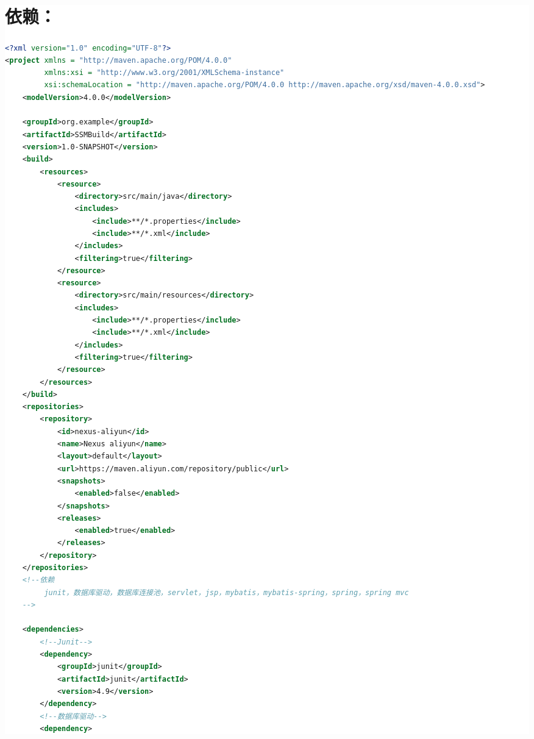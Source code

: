 

# 依赖：



~~~~xml
<?xml version="1.0" encoding="UTF-8"?>
<project xmlns = "http://maven.apache.org/POM/4.0.0"
         xmlns:xsi = "http://www.w3.org/2001/XMLSchema-instance"
         xsi:schemaLocation = "http://maven.apache.org/POM/4.0.0 http://maven.apache.org/xsd/maven-4.0.0.xsd">
    <modelVersion>4.0.0</modelVersion>

    <groupId>org.example</groupId>
    <artifactId>SSMBuild</artifactId>
    <version>1.0-SNAPSHOT</version>
    <build>
        <resources>
            <resource>
                <directory>src/main/java</directory>
                <includes>
                    <include>**/*.properties</include>
                    <include>**/*.xml</include>
                </includes>
                <filtering>true</filtering>
            </resource>
            <resource>
                <directory>src/main/resources</directory>
                <includes>
                    <include>**/*.properties</include>
                    <include>**/*.xml</include>
                </includes>
                <filtering>true</filtering>
            </resource>
        </resources>
    </build>
    <repositories>
        <repository>
            <id>nexus-aliyun</id>
            <name>Nexus aliyun</name>
            <layout>default</layout>
            <url>https://maven.aliyun.com/repository/public</url>
            <snapshots>
                <enabled>false</enabled>
            </snapshots>
            <releases>
                <enabled>true</enabled>
            </releases>
        </repository>
    </repositories>
    <!--依赖
         junit，数据库驱动，数据库连接池，servlet，jsp，mybatis，mybatis-spring，spring，spring mvc
    -->

    <dependencies>
        <!--Junit-->
        <dependency>
            <groupId>junit</groupId>
            <artifactId>junit</artifactId>
            <version>4.9</version>
        </dependency>
        <!--数据库驱动-->
        <dependency>
~~~~